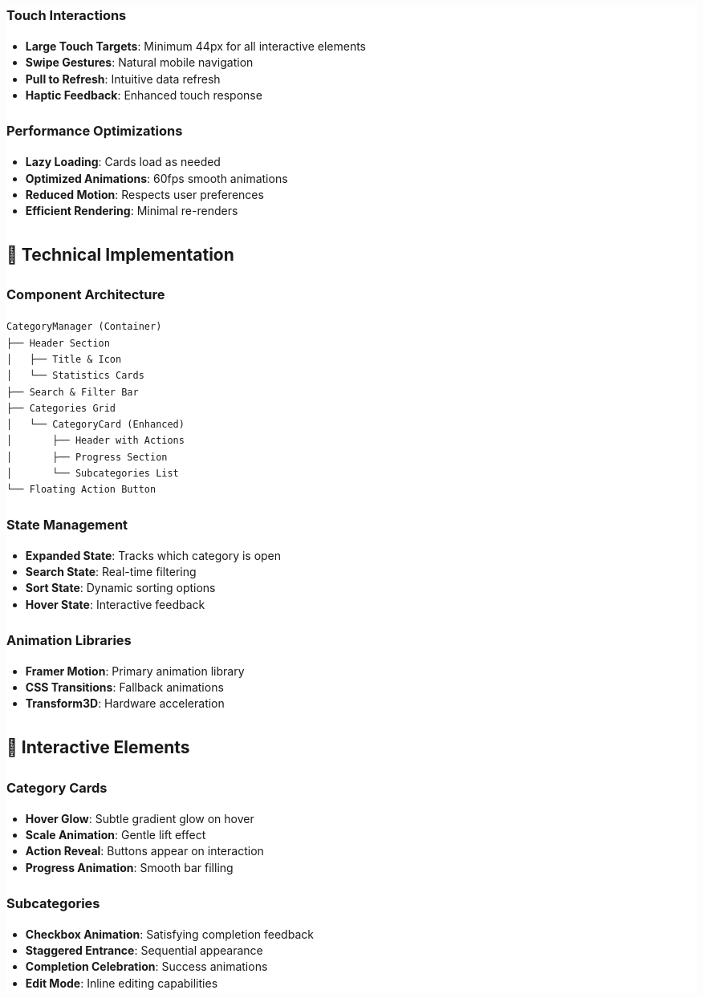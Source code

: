 ### Touch Interactions
- **Large Touch Targets**: Minimum 44px for all interactive elements
- **Swipe Gestures**: Natural mobile navigation
- **Pull to Refresh**: Intuitive data refresh
- **Haptic Feedback**: Enhanced touch response

### Performance Optimizations
- **Lazy Loading**: Cards load as needed
- **Optimized Animations**: 60fps smooth animations
- **Reduced Motion**: Respects user preferences
- **Efficient Rendering**: Minimal re-renders

## 🔧 Technical Implementation

### Component Architecture
```
CategoryManager (Container)
├── Header Section
│   ├── Title & Icon
│   └── Statistics Cards
├── Search & Filter Bar
├── Categories Grid
│   └── CategoryCard (Enhanced)
│       ├── Header with Actions
│       ├── Progress Section
│       └── Subcategories List
└── Floating Action Button
```

### State Management
- **Expanded State**: Tracks which category is open
- **Search State**: Real-time filtering
- **Sort State**: Dynamic sorting options
- **Hover State**: Interactive feedback

### Animation Libraries
- **Framer Motion**: Primary animation library
- **CSS Transitions**: Fallback animations
- **Transform3D**: Hardware acceleration

## 🎪 Interactive Elements

### Category Cards
- **Hover Glow**: Subtle gradient glow on hover
- **Scale Animation**: Gentle lift effect
- **Action Reveal**: Buttons appear on interaction
- **Progress Animation**: Smooth bar filling

### Subcategories
- **Checkbox Animation**: Satisfying completion feedback
- **Staggered Entrance**: Sequential appearance
- **Completion Celebration**: Success animations
- **Edit Mode**: Inline editing capabilities
